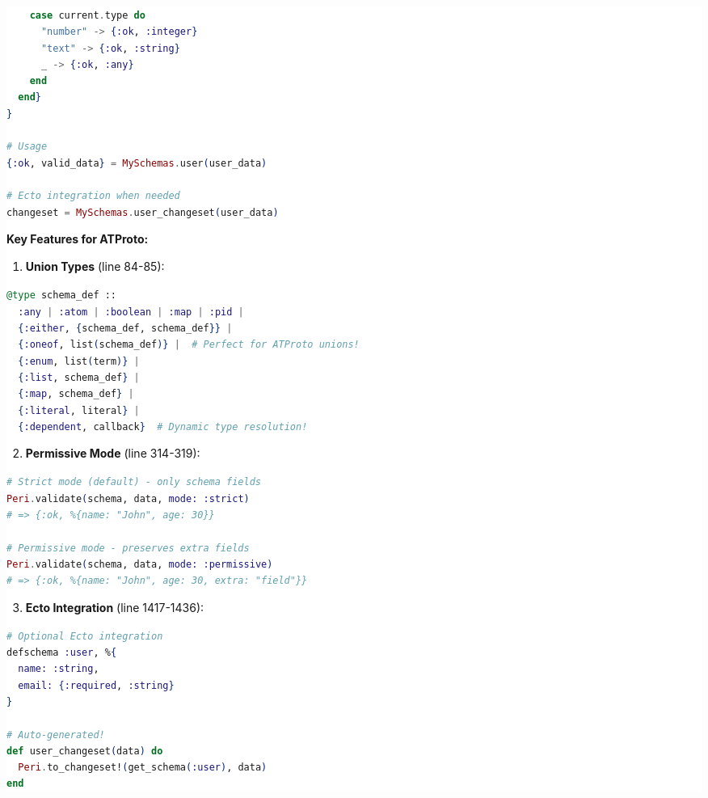 ```elixir
    case current.type do
      "number" -> {:ok, :integer}
      "text" -> {:ok, :string}
      _ -> {:ok, :any}
    end
  end}
}

# Usage
{:ok, valid_data} = MySchemas.user(user_data)

# Ecto integration when needed
changeset = MySchemas.user_changeset(user_data)
```

**Key Features for ATProto:**

1. **Union Types** (line 84-85):

```elixir
@type schema_def ::
  :any | :atom | :boolean | :map | :pid |
  {:either, {schema_def, schema_def}} |
  {:oneof, list(schema_def)} |  # Perfect for ATProto unions!
  {:enum, list(term)} |
  {:list, schema_def} |
  {:map, schema_def} |
  {:literal, literal} |
  {:dependent, callback}  # Dynamic type resolution!
```

2. **Permissive Mode** (line 314-319):

```elixir
# Strict mode (default) - only schema fields
Peri.validate(schema, data, mode: :strict)
# => {:ok, %{name: "John", age: 30}}

# Permissive mode - preserves extra fields
Peri.validate(schema, data, mode: :permissive)
# => {:ok, %{name: "John", age: 30, extra: "field"}}
```

3. **Ecto Integration** (line 1417-1436):

```elixir
# Optional Ecto integration
defschema :user, %{
  name: :string,
  email: {:required, :string}
}

# Auto-generated!
def user_changeset(data) do
  Peri.to_changeset!(get_schema(:user), data)
end
```
